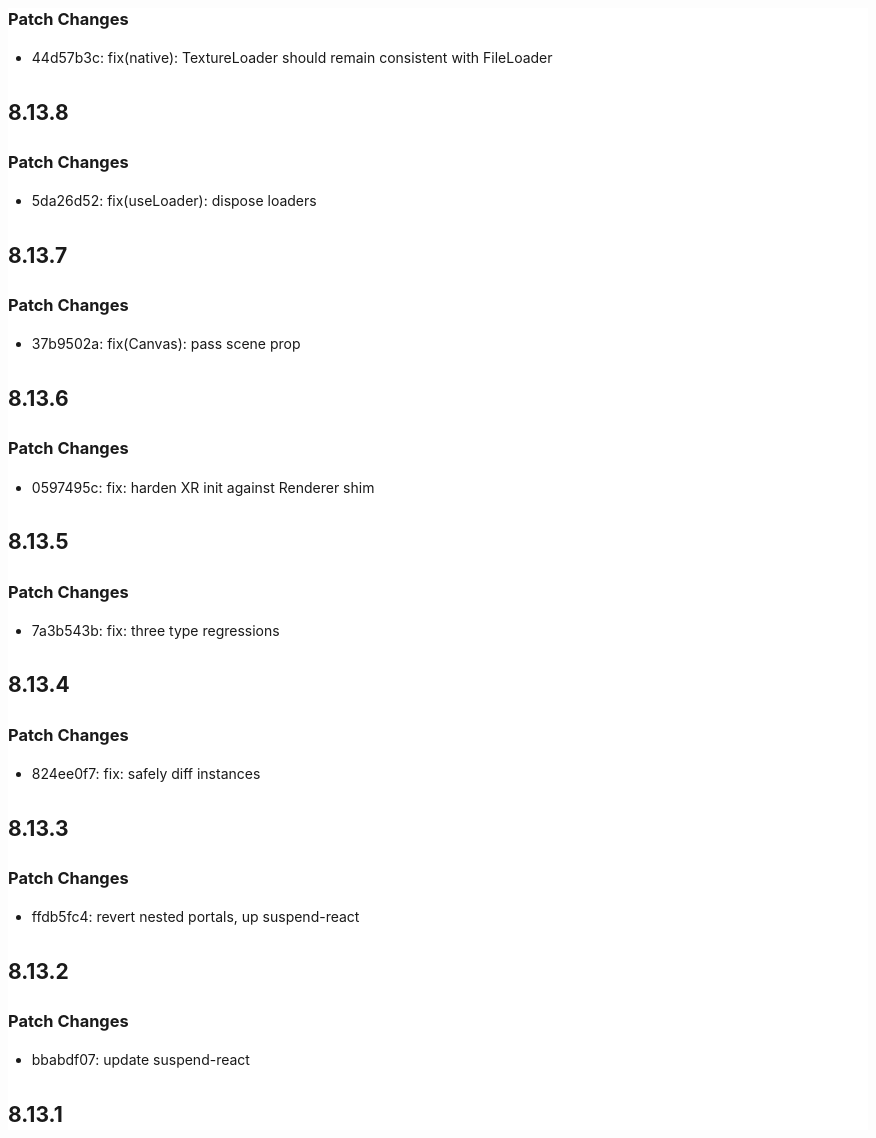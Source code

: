 ### Patch Changes

- 44d57b3c: fix(native): TextureLoader should remain consistent with FileLoader

## 8.13.8

### Patch Changes

- 5da26d52: fix(useLoader): dispose loaders

## 8.13.7

### Patch Changes

- 37b9502a: fix(Canvas): pass scene prop

## 8.13.6

### Patch Changes

- 0597495c: fix: harden XR init against Renderer shim

## 8.13.5

### Patch Changes

- 7a3b543b: fix: three type regressions

## 8.13.4

### Patch Changes

- 824ee0f7: fix: safely diff instances

## 8.13.3

### Patch Changes

- ffdb5fc4: revert nested portals, up suspend-react

## 8.13.2

### Patch Changes

- bbabdf07: update suspend-react

## 8.13.1
